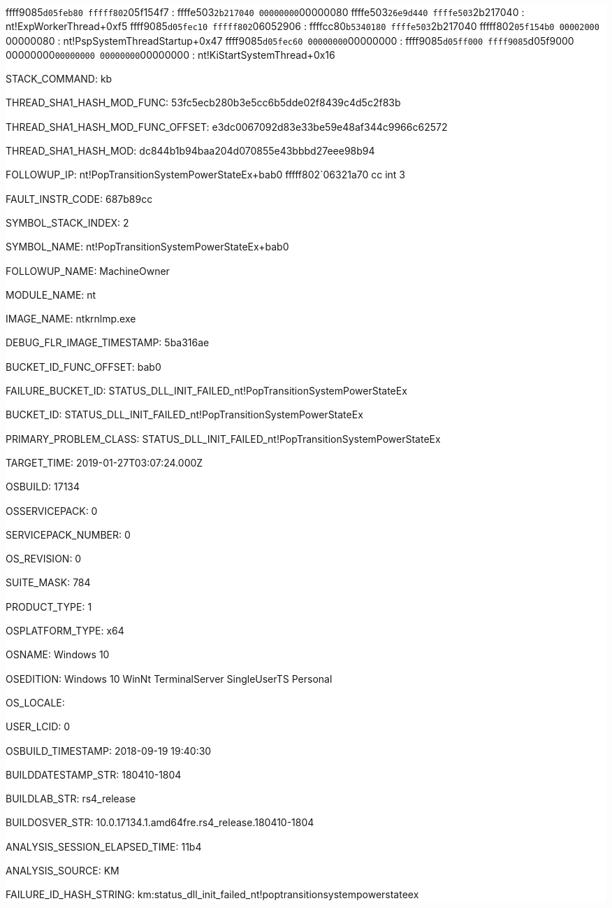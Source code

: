 ffff9085`d05feb80 fffff802`05f154f7 : ffffe503`2b217040 00000000`00000080 ffffe503`26e9d440 ffffe503`2b217040 : nt!ExpWorkerThread+0xf5
ffff9085`d05fec10 fffff802`06052906 : ffffcc80`b5340180 ffffe503`2b217040 fffff802`05f154b0 00002000`00000080 : nt!PspSystemThreadStartup+0x47
ffff9085`d05fec60 00000000`00000000 : ffff9085`d05ff000 ffff9085`d05f9000 00000000`00000000 00000000`00000000 : nt!KiStartSystemThread+0x16


STACK_COMMAND:  kb

THREAD_SHA1_HASH_MOD_FUNC:  53fc5ecb280b3e5cc6b5dde02f8439c4d5c2f83b

THREAD_SHA1_HASH_MOD_FUNC_OFFSET:  e3dc0067092d83e33be59e48af344c9966c62572

THREAD_SHA1_HASH_MOD:  dc844b1b94baa204d070855e43bbbd27eee98b94

FOLLOWUP_IP:
nt!PopTransitionSystemPowerStateEx+bab0
fffff802`06321a70 cc              int     3

FAULT_INSTR_CODE:  687b89cc

SYMBOL_STACK_INDEX:  2

SYMBOL_NAME:  nt!PopTransitionSystemPowerStateEx+bab0

FOLLOWUP_NAME:  MachineOwner

MODULE_NAME: nt

IMAGE_NAME:  ntkrnlmp.exe

DEBUG_FLR_IMAGE_TIMESTAMP:  5ba316ae

BUCKET_ID_FUNC_OFFSET:  bab0

FAILURE_BUCKET_ID:  STATUS_DLL_INIT_FAILED_nt!PopTransitionSystemPowerStateEx

BUCKET_ID:  STATUS_DLL_INIT_FAILED_nt!PopTransitionSystemPowerStateEx

PRIMARY_PROBLEM_CLASS:  STATUS_DLL_INIT_FAILED_nt!PopTransitionSystemPowerStateEx

TARGET_TIME:  2019-01-27T03:07:24.000Z

OSBUILD:  17134

OSSERVICEPACK:  0

SERVICEPACK_NUMBER: 0

OS_REVISION: 0

SUITE_MASK:  784

PRODUCT_TYPE:  1

OSPLATFORM_TYPE:  x64

OSNAME:  Windows 10

OSEDITION:  Windows 10 WinNt TerminalServer SingleUserTS Personal

OS_LOCALE:

USER_LCID:  0

OSBUILD_TIMESTAMP:  2018-09-19 19:40:30

BUILDDATESTAMP_STR:  180410-1804

BUILDLAB_STR:  rs4_release

BUILDOSVER_STR:  10.0.17134.1.amd64fre.rs4_release.180410-1804

ANALYSIS_SESSION_ELAPSED_TIME: 11b4

ANALYSIS_SOURCE:  KM

FAILURE_ID_HASH_STRING:  km:status_dll_init_failed_nt!poptransitionsystempowerstateex
